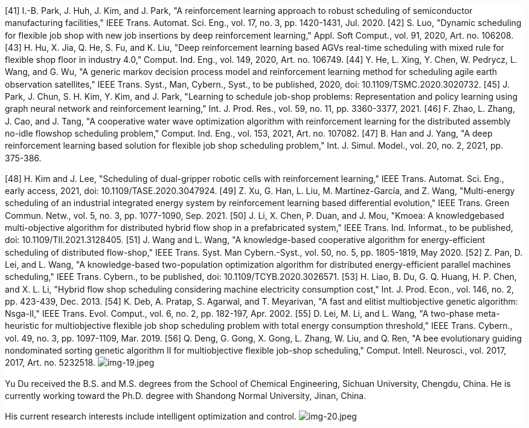 [41] I.-B. Park, J. Huh, J. Kim, and J. Park, "A reinforcement learning approach to robust scheduling of semiconductor manufacturing facilities," IEEE Trans. Automat. Sci. Eng., vol. 17, no. 3, pp. 1420-1431, Jul. 2020.
[42] S. Luo, "Dynamic scheduling for flexible job shop with new job insertions by deep reinforcement learning," Appl. Soft Comput., vol. 91, 2020, Art. no. 106208.
[43] H. Hu, X. Jia, Q. He, S. Fu, and K. Liu, "Deep reinforcement learning based AGVs real-time scheduling with mixed rule for flexible shop floor in industry 4.0," Comput. Ind. Eng., vol. 149, 2020, Art. no. 106749.
[44] Y. He, L. Xing, Y. Chen, W. Pedrycz, L. Wang, and G. Wu, "A generic markov decision process model and reinforcement learning method for scheduling agile earth observation satellites," IEEE Trans. Syst., Man, Cybern., Syst., to be published, 2020, doi: 10.1109/TSMC.2020.3020732.
[45] J. Park, J. Chun, S. H. Kim, Y. Kim, and J. Park, "Learning to schedule job-shop problems: Representation and policy learning using graph neural network and reinforcement learning," Int. J. Prod. Res., vol. 59, no. 11, pp. 3360-3377, 2021.
[46] F. Zhao, L. Zhang, J. Cao, and J. Tang, "A cooperative water wave optimization algorithm with reinforcement learning for the distributed assembly no-idle flowshop scheduling problem," Comput. Ind. Eng., vol. 153, 2021, Art. no. 107082.
[47] B. Han and J. Yang, "A deep reinforcement learning based solution for flexible job shop scheduling problem," Int. J. Simul. Model., vol. 20, no. 2, 2021, pp. 375-386.

[48] H. Kim and J. Lee, "Scheduling of dual-gripper robotic cells with reinforcement learning," IEEE Trans. Automat. Sci. Eng., early access, 2021, doi: 10.1109/TASE.2020.3047924.
[49] Z. Xu, G. Han, L. Liu, M. Martínez-García, and Z. Wang, "Multi-energy scheduling of an industrial integrated energy system by reinforcement learning based differential evolution," IEEE Trans. Green Commun. Netw., vol. 5, no. 3, pp. 1077-1090, Sep. 2021.
[50] J. Li, X. Chen, P. Duan, and J. Mou, "Kmoea: A knowledgebased multi-objective algorithm for distributed hybrid flow shop in a prefabricated system," IEEE Trans. Ind. Informat., to be published, doi: 10.1109/TII.2021.3128405.
[51] J. Wang and L. Wang, "A knowledge-based cooperative algorithm for energy-efficient scheduling of distributed flow-shop," IEEE Trans. Syst. Man Cybern.-Syst., vol. 50, no. 5, pp. 1805-1819, May 2020.
[52] Z. Pan, D. Lei, and L. Wang, "A knowledge-based two-population optimization algorithm for distributed energy-efficient parallel machines scheduling," IEEE Trans. Cybern., to be published, doi: 10.1109/TCYB.2020.3026571.
[53] H. Liao, B. Du, G. Q. Huang, H. P. Chen, and X. L. Li, "Hybrid flow shop scheduling considering machine electricity consumption cost," Int. J. Prod. Econ., vol. 146, no. 2, pp. 423-439, Dec. 2013.
[54] K. Deb, A. Pratap, S. Agarwal, and T. Meyarivan, "A fast and elitist multiobjective genetic algorithm: Nsga-II," IEEE Trans. Evol. Comput., vol. 6, no. 2, pp. 182-197, Apr. 2002.
[55] D. Lei, M. Li, and L. Wang, "A two-phase meta-heuristic for multiobjective flexible job shop scheduling problem with total energy consumption threshold," IEEE Trans. Cybern., vol. 49, no. 3, pp. 1097-1109, Mar. 2019.
[56] Q. Deng, G. Gong, X. Gong, L. Zhang, W. Liu, and Q. Ren, "A bee evolutionary guiding nondominated sorting genetic algorithm II for multiobjective flexible job-shop scheduling," Comput. Intell. Neurosci., vol. 2017, 2017, Art. no. 5232518.
![img-19.jpeg](img-19.jpeg)

Yu Du received the B.S. and M.S. degrees from the School of Chemical Engineering, Sichuan University, Chengdu, China. He is currently working toward the Ph.D. degree with Shandong Normal University, Jinan, China.

His current research interests include intelligent optimization and control.
![img-20.jpeg](img-20.jpeg)
